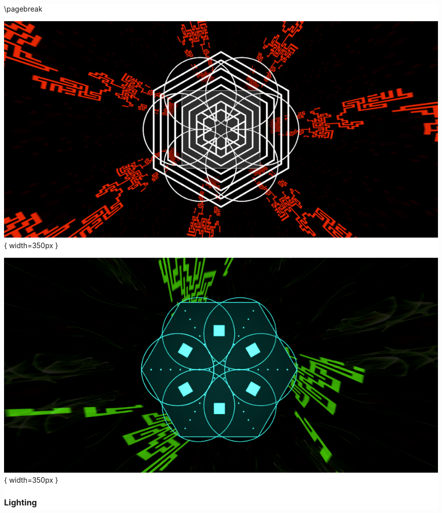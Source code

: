 \pagebreak



![layering the fractals with the background](resources/layered-fractal.png){ width=350px }

![regenerating the fractal layer with the background](resources/layered-fractal-2.png){ width=350px }

### Lighting
